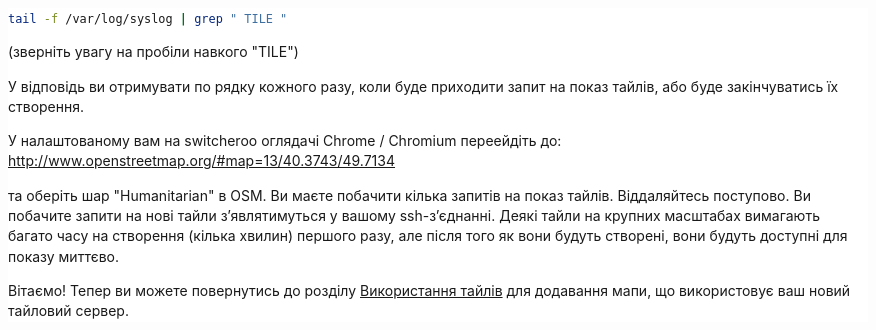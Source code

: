 ```sh
tail -f /var/log/syslog | grep " TILE "
```

(зверніть увагу на пробіли навкого "TILE")

У відповідь ви отримувати по рядку кожного разу, коли буде приходити запит на показ тайлів, або буде закінчуватись їх створення.

У налаштованому вам на switcheroo оглядачі Chrome / Chromium переейдіть до: <http://www.openstreetmap.org/#map=13/40.3743/49.7134>

та оберіть шар "Humanitarian" в OSM. Ви маєте побачити кілька запитів на показ тайлів. Віддаляйтесь поступово. Ви побачите запити на нові тайли з’являтимуться у вашому ssh-з’єднанні. Деякі тайли на крупних масштабах вимагають багато часу на створення (кілька хвилин) першого разу, але після того як вони будуть створені, вони будуть доступні для показу миттєво.

Вітаємо! Тепер ви можете повернутись до розділу [Використання тайлів]({{site.baseurl}}/using-tiles/) для додавання мапи, що використовує ваш новий тайловий сервер.
